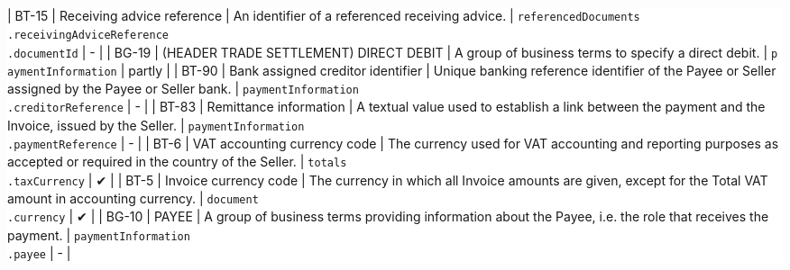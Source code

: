 | BT-15                                                                                  | Receiving advice reference                             | An identifier of a referenced receiving advice.                                                                                                                                                                                                                                                                                                                                                                                                 | `referencedDocuments`<br>`.receivingAdviceReference`<br>`.documentId`                                                                   | -                                                                                                             |
| BG-19                                                                                  | (HEADER TRADE SETTLEMENT) DIRECT DEBIT                 | A group of business terms to specify a direct debit.                                                                                                                                                                                                                                                                                                                                                                                            | `paymentInformation`                                                                                                                    | partly                                                                                                        |
| BT-90                                                                                  | Bank assigned creditor identifier                      | Unique banking reference identifier of the Payee or Seller assigned by the Payee or Seller bank.                                                                                                                                                                                                                                                                                                                                                | `paymentInformation`<br>`.creditorReference`                                                                                            | -                                                                                                             |
| BT-83                                                                                  | Remittance information                                 | A textual value used to establish a link between the payment and the Invoice, issued by the Seller.                                                                                                                                                                                                                                                                                                                                             | `paymentInformation`<br>`.paymentReference`                                                                                             | -                                                                                                             |
| BT-6                                                                                   | VAT accounting currency code                           | The currency used for VAT accounting and reporting purposes as accepted or required in the country of the Seller.                                                                                                                                                                                                                                                                                                                               | `totals`<br>`.taxCurrency`                                                                                                              | ✔                                                                                                            |
| BT-5                                                                                   | Invoice currency code                                  | The currency in which all Invoice amounts are given, except for the Total VAT amount in accounting currency.                                                                                                                                                                                                                                                                                                                                    | `document`<br>`.currency`                                                                                                               | ✔                                                                                                            |
| BG-10                                                                                  | PAYEE                                                  | A group of business terms providing information about the Payee, i.e. the role that receives the payment.                                                                                                                                                                                                                                                                                                                                       | `paymentInformation`<br>`.payee`                                                                                                        | -                                                                                                             |